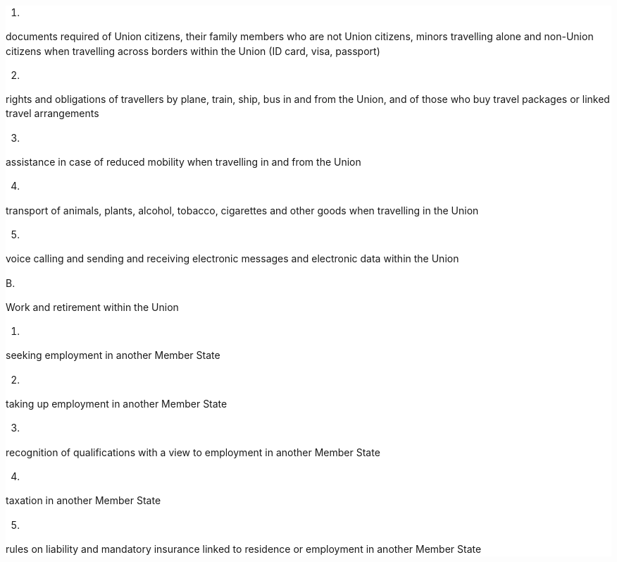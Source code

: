 1.

documents required of Union citizens, their family members who are not Union citizens, minors travelling alone and non-Union citizens when travelling across borders within the Union (ID card, visa, passport)

  

2.

rights and obligations of travellers by plane, train, ship, bus in and from the Union, and of those who buy travel packages or linked travel arrangements

  

3.

assistance in case of reduced mobility when travelling in and from the Union

  

4.

transport of animals, plants, alcohol, tobacco, cigarettes and other goods when travelling in the Union

  

5.

voice calling and sending and receiving electronic messages and electronic data within the Union

  

B.

Work and retirement within the Union

  

1.

seeking employment in another Member State

  

2.

taking up employment in another Member State

  

3.

recognition of qualifications with a view to employment in another Member State

  

4.

taxation in another Member State

  

5.

rules on liability and mandatory insurance linked to residence or employment in another Member State

  